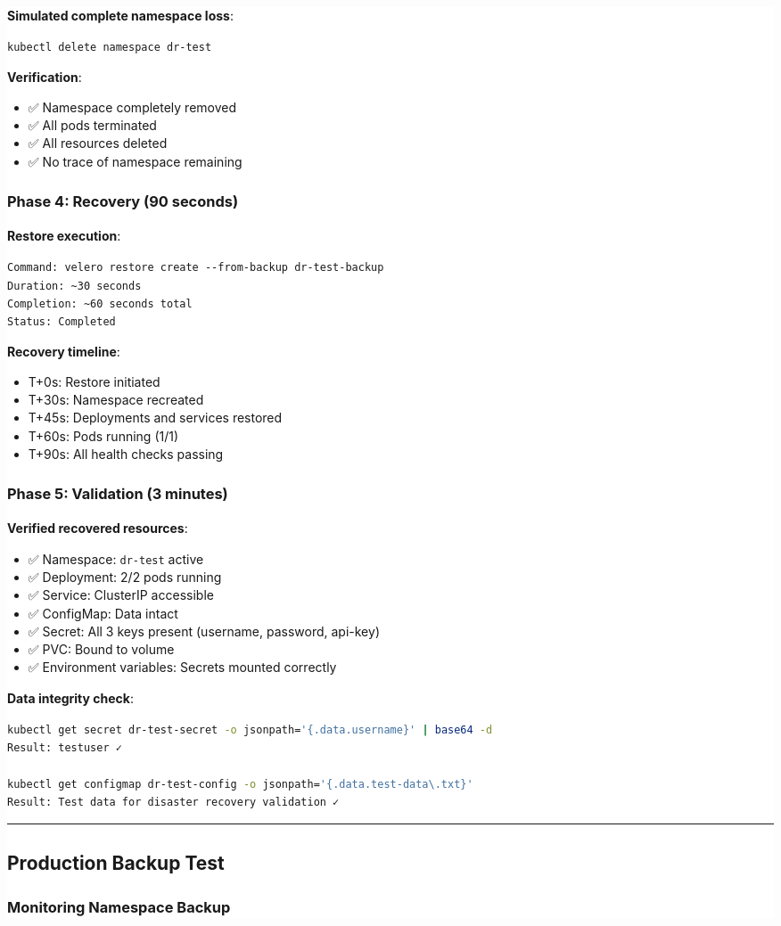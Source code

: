 **Simulated complete namespace loss**:
```bash
kubectl delete namespace dr-test
```

**Verification**:
- ✅ Namespace completely removed
- ✅ All pods terminated
- ✅ All resources deleted
- ✅ No trace of namespace remaining

### Phase 4: Recovery (90 seconds)

**Restore execution**:
```
Command: velero restore create --from-backup dr-test-backup
Duration: ~30 seconds
Completion: ~60 seconds total
Status: Completed
```

**Recovery timeline**:
- T+0s: Restore initiated
- T+30s: Namespace recreated
- T+45s: Deployments and services restored
- T+60s: Pods running (1/1)
- T+90s: All health checks passing

### Phase 5: Validation (3 minutes)

**Verified recovered resources**:
- ✅ Namespace: `dr-test` active
- ✅ Deployment: 2/2 pods running
- ✅ Service: ClusterIP accessible
- ✅ ConfigMap: Data intact
- ✅ Secret: All 3 keys present (username, password, api-key)
- ✅ PVC: Bound to volume
- ✅ Environment variables: Secrets mounted correctly

**Data integrity check**:
```bash
kubectl get secret dr-test-secret -o jsonpath='{.data.username}' | base64 -d
Result: testuser ✓

kubectl get configmap dr-test-config -o jsonpath='{.data.test-data\.txt}'
Result: Test data for disaster recovery validation ✓
```

---

## Production Backup Test

### Monitoring Namespace Backup
